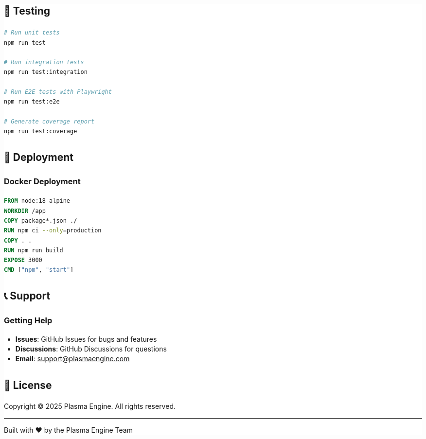## 🧪 Testing

```bash
# Run unit tests
npm run test

# Run integration tests
npm run test:integration

# Run E2E tests with Playwright
npm run test:e2e

# Generate coverage report
npm run test:coverage
```

## 🚀 Deployment

### Docker Deployment

```dockerfile
FROM node:18-alpine
WORKDIR /app
COPY package*.json ./
RUN npm ci --only=production
COPY . .
RUN npm run build
EXPOSE 3000
CMD ["npm", "start"]
```

## 📞 Support

### Getting Help

- **Issues**: GitHub Issues for bugs and features
- **Discussions**: GitHub Discussions for questions
- **Email**: support@plasmaengine.com

## 📄 License

Copyright © 2025 Plasma Engine. All rights reserved.

---

Built with ❤️ by the Plasma Engine Team
